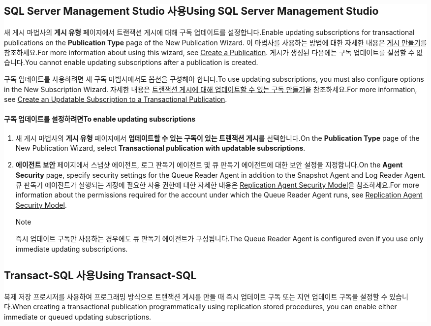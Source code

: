 ##  <a name="using-sql-server-management-studio"></a><a name="SSMSProcedure"></a> <span data-ttu-id="aedc4-108">SQL Server Management Studio 사용</span><span class="sxs-lookup"><span data-stu-id="aedc4-108">Using SQL Server Management Studio</span></span>  
 <span data-ttu-id="aedc4-109">새 게시 마법사의 **게시 유형** 페이지에서 트랜잭션 게시에 대해 구독 업데이트를 설정합니다.</span><span class="sxs-lookup"><span data-stu-id="aedc4-109">Enable updating subscriptions for transactional publications on the **Publication Type** page of the New Publication Wizard.</span></span> <span data-ttu-id="aedc4-110">이 마법사를 사용하는 방법에 대한 자세한 내용은 [게시 만들기](create-a-publication.md)를 참조하세요.</span><span class="sxs-lookup"><span data-stu-id="aedc4-110">For more information about using this wizard, see [Create a Publication](create-a-publication.md).</span></span> <span data-ttu-id="aedc4-111">게시가 생성된 다음에는 구독 업데이트를 설정할 수 없습니다.</span><span class="sxs-lookup"><span data-stu-id="aedc4-111">You cannot enable updating subscriptions after a publication is created.</span></span>  
  
 <span data-ttu-id="aedc4-112">구독 업데이트를 사용하려면 새 구독 마법사에서도 옵션을 구성해야 합니다.</span><span class="sxs-lookup"><span data-stu-id="aedc4-112">To use updating subscriptions, you must also configure options in the New Subscription Wizard.</span></span> <span data-ttu-id="aedc4-113">자세한 내용은 [트랜잭션 게시에 대해 업데이트할 수 있는 구독 만들기](../publish/create-an-updatable-subscription-to-a-transactional-publication.md)을 참조하세요.</span><span class="sxs-lookup"><span data-stu-id="aedc4-113">For more information, see [Create an Updatable Subscription to a Transactional Publication](../publish/create-an-updatable-subscription-to-a-transactional-publication.md).</span></span>  
  
#### <a name="to-enable-updating-subscriptions"></a><span data-ttu-id="aedc4-114">구독 업데이트를 설정하려면</span><span class="sxs-lookup"><span data-stu-id="aedc4-114">To enable updating subscriptions</span></span>  
  
1.  <span data-ttu-id="aedc4-115">새 게시 마법사의 **게시 유형** 페이지에서 **업데이트할 수 있는 구독이 있는 트랜잭션 게시**를 선택합니다.</span><span class="sxs-lookup"><span data-stu-id="aedc4-115">On the **Publication Type** page of the New Publication Wizard, select **Transactional publication with updatable subscriptions**.</span></span>  
  
2.  <span data-ttu-id="aedc4-116">**에이전트 보안** 페이지에서 스냅샷 에이전트, 로그 판독기 에이전트 및 큐 판독기 에이전트에 대한 보안 설정을 지정합니다.</span><span class="sxs-lookup"><span data-stu-id="aedc4-116">On the **Agent Security** page, specify security settings for the Queue Reader Agent in addition to the Snapshot Agent and Log Reader Agent.</span></span> <span data-ttu-id="aedc4-117">큐 판독기 에이전트가 실행되는 계정에 필요한 사용 권한에 대한 자세한 내용은 [Replication Agent Security Model](../security/replication-agent-security-model.md)을 참조하세요.</span><span class="sxs-lookup"><span data-stu-id="aedc4-117">For more information about the permissions required for the account under which the Queue Reader Agent runs, see [Replication Agent Security Model](../security/replication-agent-security-model.md).</span></span>  
  
    > [!NOTE]  
    >  <span data-ttu-id="aedc4-118">즉시 업데이트 구독만 사용하는 경우에도 큐 판독기 에이전트가 구성됩니다.</span><span class="sxs-lookup"><span data-stu-id="aedc4-118">The Queue Reader Agent is configured even if you use only immediate updating subscriptions.</span></span>  
  
##  <a name="using-transact-sql"></a><a name="TsqlProcedure"></a> <span data-ttu-id="aedc4-119">Transact-SQL 사용</span><span class="sxs-lookup"><span data-stu-id="aedc4-119">Using Transact-SQL</span></span>  
 <span data-ttu-id="aedc4-120">복제 저장 프로시저를 사용하여 프로그래밍 방식으로 트랜잭션 게시를 만들 때 즉시 업데이트 구독 또는 지연 업데이트 구독을 설정할 수 있습니다.</span><span class="sxs-lookup"><span data-stu-id="aedc4-120">When creating a transactional publication programmatically using replication stored procedures, you can enable either immediate or queued updating subscriptions.</span></span>  
  